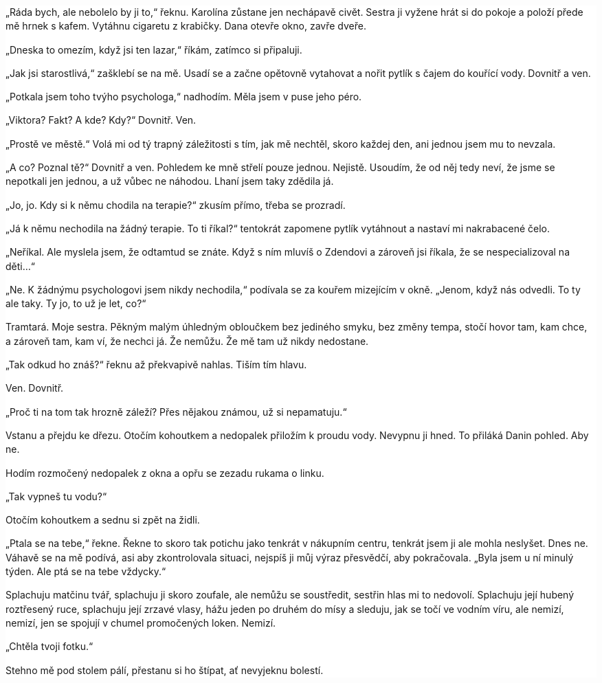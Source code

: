 „Ráda bych, ale nebolelo by ji to,“ řeknu. Karolína zůstane jen nechápavě civět. Sestra ji vyžene hrát si do pokoje a položí přede mě hrnek s kafem. Vytáhnu cigaretu z krabičky. Dana otevře okno, zavře dveře.

„Dneska to omezím, když jsi ten lazar,“ říkám, zatímco si připaluji.

„Jak jsi starostlivá,“ zašklebí se na mě. Usadí se a začne opětovně vytahovat a nořit pytlík s čajem do kouřící vody. Dovnitř a ven.

„Potkala jsem toho tvýho psychologa,“ nadhodím. Měla jsem v puse jeho péro.

„Viktora? Fakt? A kde? Kdy?“ Dovnitř. Ven.

„Prostě ve městě.“ Volá mi od tý trapný záležitosti s tím, jak mě nechtěl, skoro každej den, ani jednou jsem mu to nevzala.

„A co? Poznal tě?“ Dovnitř a ven. Pohledem ke mně střelí pouze jednou. Nejistě. Usoudím, že od něj tedy neví, že jsme se nepotkali jen jednou, a už vůbec ne náhodou. Lhaní jsem taky zdědila já.

„Jo, jo. Kdy si k němu chodila na terapie?“ zkusím přímo, třeba se prozradí.

„Já k němu nechodila na žádný terapie. To ti říkal?“ tentokrát zapomene pytlík vytáhnout a nastaví mi nakrabacené čelo.

„Neříkal. Ale myslela jsem, že odtamtud se znáte. Když s ním mluvíš o Zdendovi a zároveň jsi říkala, že se nespecializoval na děti…“

„Ne. K žádnýmu psychologovi jsem nikdy nechodila,“ podívala se za kouřem mizejícím v okně. „Jenom, když nás odvedli. To ty ale taky. Ty jo, to už je let, co?“

Tramtará. Moje sestra. Pěkným malým úhledným obloučkem bez jediného smyku, bez změny tempa, stočí hovor tam, kam chce, a zároveň tam, kam ví, že nechci já. Že nemůžu. Že mě tam už nikdy nedostane.

„Tak odkud ho znáš?“ řeknu až překvapivě nahlas. Tiším tím hlavu.

Ven. Dovnitř.

„Proč ti na tom tak hrozně záleží? Přes nějakou známou, už si nepamatuju.“

Vstanu a přejdu ke dřezu. Otočím kohoutkem a nedopalek přiložím k proudu vody. Nevypnu ji hned. To přiláká Danin pohled. Aby ne.

Hodím rozmočený nedopalek z okna a opřu se zezadu rukama o linku.

„Tak vypneš tu vodu?“

Otočím kohoutkem a sednu si zpět na židli.

„Ptala se na tebe,“ řekne. Řekne to skoro tak potichu jako tenkrát v nákupním centru, tenkrát jsem ji ale mohla neslyšet. Dnes ne. Váhavě se na mě podívá, asi aby zkontrolovala situaci, nejspíš ji můj výraz přesvědčí, aby pokračovala. „Byla jsem u ní minulý týden. Ale ptá se na tebe vždycky.“

Splachuju matčinu tvář, splachuju ji skoro zoufale, ale nemůžu se soustředit, sestřin hlas mi to nedovolí. Splachuju její hubený roztřesený ruce, splachuju její zrzavé vlasy, hážu jeden po druhém do mísy a sleduju, jak se točí ve vodním víru, ale nemizí, nemizí, jen se spojují v chumel promočených loken. Nemizí.

„Chtěla tvoji fotku.“

Stehno mě pod stolem pálí, přestanu si ho štípat, ať nevyjeknu bolestí.
